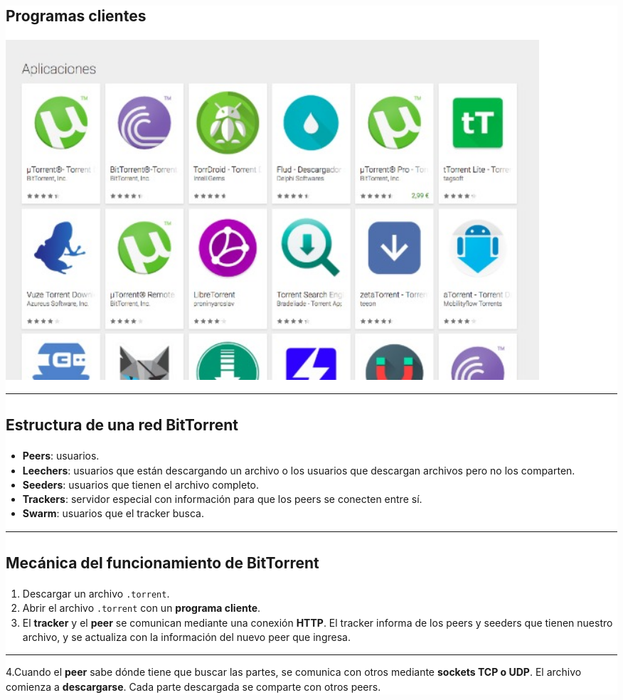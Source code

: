 ## Programas clientes

<img src="./img/aplicaciones.jpg" alt="drawing" width="750"/>

---

## Estructura de una red BitTorrent

- **Peers**: usuarios.
- **Leechers**: usuarios que están descargando un archivo o los usuarios que descargan archivos pero no los comparten.
- **Seeders**: usuarios que tienen el archivo completo.
- **Trackers**: servidor especial con información para que los peers se conecten entre sí.
- **Swarm**: usuarios que el tracker busca.

---

## Mecánica del funcionamiento de BitTorrent

1. Descargar un archivo `.torrent`.
2. Abrir el archivo `.torrent` con un **programa cliente**.
3. El **tracker** y el **peer** se comunican mediante una conexión **HTTP**. El tracker informa de los peers y seeders que tienen nuestro archivo, y se actualiza con la información del nuevo peer que ingresa.

---

<section style="text-align: left;">


4.Cuando el **peer** sabe dónde tiene que buscar las partes, se comunica con otros mediante **sockets TCP o UDP**. El archivo comienza a **descargarse**. Cada parte descargada se comparte con otros peers.
